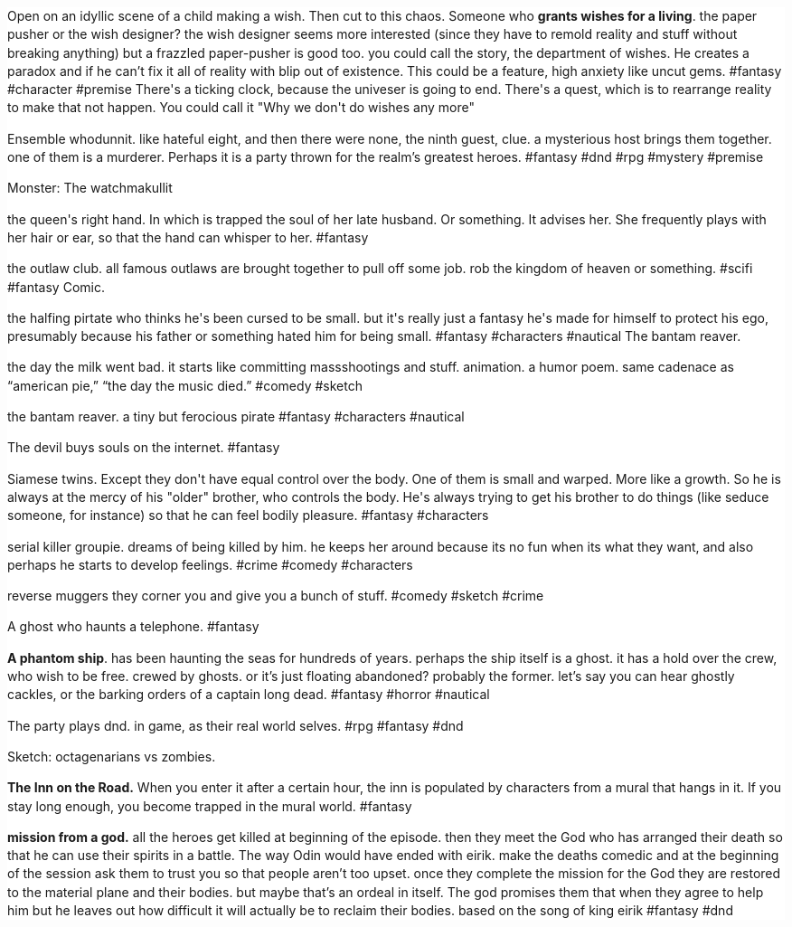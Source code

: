 Open on an idyllic scene of a child making a wish. Then cut to this chaos. Someone who **grants wishes for a living**. the paper pusher or the wish designer? the wish designer seems more interested (since they have to remold reality and stuff without breaking anything) but a frazzled paper-pusher is good too. you could call the story, the department of wishes. He creates a paradox and if he can’t fix it all of reality with blip out of existence. This could be a feature, high anxiety like uncut gems. #fantasy #character #premise There's a ticking clock, because the univeser is going to end. There's a quest, which is to rearrange reality to make that not happen. You could call it "Why we don't do wishes any more"

Ensemble whodunnit. like hateful eight, and then there were none, the ninth guest, clue. a mysterious host brings them together. one of them is a murderer. Perhaps it is a party thrown for the realm’s greatest heroes. #fantasy #dnd #rpg #mystery #premise 

Monster: The watchmakullit

the queen's right hand. In which is trapped the soul of her late husband. Or something. It advises her. She frequently plays with her hair or ear, so that the hand can whisper to her. #fantasy 

the outlaw club. all famous outlaws are brought together to pull off some job. rob the kingdom of heaven or something. #scifi #fantasy Comic.

the halfing pirtate who thinks he's been cursed to be small. but it's really just a fantasy he's made for himself to protect his ego, presumably because his father or something hated him for being small. #fantasy #characters #nautical The bantam reaver.

the day the milk went bad. it starts like committing massshootings and stuff. animation. a humor poem. same cadenace as “american pie,” “the day the music died.” #comedy #sketch 

the bantam reaver. a tiny but ferocious pirate #fantasy #characters #nautical 

The devil buys souls on the internet. #fantasy 

Siamese twins. Except they don't have equal control over the body. One of them is small and warped. More like a growth. So he is always at the mercy of his "older" brother, who controls the body. He's always trying to get his brother to do things (like seduce someone, for instance) so that he can feel bodily pleasure. #fantasy #characters 

serial killer groupie. dreams of being killed by him. he keeps her around because its no fun when its what they want, and also perhaps he starts to develop feelings. #crime #comedy #characters 

reverse muggers they corner you and give you a bunch of stuff. #comedy #sketch #crime 

A ghost who haunts a telephone. #fantasy 

**A phantom ship**. has been haunting the seas for hundreds of years. perhaps the ship itself is a ghost. it has a hold over the crew, who wish to be free. crewed by ghosts. or it’s just floating abandoned? probably the former. let’s say you can hear ghostly cackles, or the barking orders of a captain long dead. #fantasy #horror #nautical 

The party plays dnd. in game, as their real world selves. #rpg #fantasy #dnd 

Sketch: octagenarians vs zombies.

**The Inn on the Road.** When you enter it after a certain hour, the inn is populated by characters from a mural that hangs in it. If you stay long enough, you become trapped in the mural world. #fantasy 

**mission from a god.** all the heroes get killed at beginning of the episode. then they meet the God who has arranged their death so that he can use their spirits in a battle. The way Odin would have ended with eirik. make the deaths comedic and at the beginning of the session ask them to trust you so that people aren’t too upset. once they complete the mission for the God they are restored to the material plane and their bodies. but maybe that’s an ordeal in itself. The god promises them that when they agree to help him but he leaves out how difficult it will actually be to reclaim their bodies. based on the song of king eirik #fantasy #dnd 

